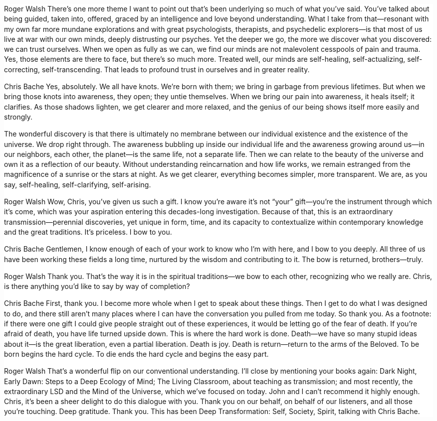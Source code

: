 Roger Walsh 
There’s one more theme I want to point out that’s been underlying so much of what you’ve said. You’ve talked about being guided, taken into, offered, graced by an intelligence and love beyond understanding. What I take from that—resonant with my own far more mundane explorations and with great psychologists, therapists, and psychedelic explorers—is that most of us live at war with our own minds, deeply distrusting our psyches. Yet the deeper we go, the more we discover what you discovered: we can trust ourselves. When we open as fully as we can, we find our minds are not malevolent cesspools of pain and trauma. Yes, those elements are there to face, but there’s so much more. Treated well, our minds are self-healing, self-actualizing, self-correcting, self-transcending. That leads to profound trust in ourselves and in greater reality.

Chris Bache 
Yes, absolutely. We all have knots. We’re born with them; we bring in garbage from previous lifetimes. But when we bring those knots into awareness, they open; they untie themselves. When we bring our pain into awareness, it heals itself; it clarifies. As those shadows lighten, we get clearer and more relaxed, and the genius of our being shows itself more easily and strongly.

The wonderful discovery is that there is ultimately no membrane between our individual existence and the existence of the universe. We drop right through. The awareness bubbling up inside our individual life and the awareness growing around us—in our neighbors, each other, the planet—is the same life, not a separate life. Then we can relate to the beauty of the universe and own it as a reflection of our beauty. Without understanding reincarnation and how life works, we remain estranged from the magnificence of a sunrise or the stars at night. As we get clearer, everything becomes simpler, more transparent. We are, as you say, self-healing, self-clarifying, self-arising.

Roger Walsh 
Wow, Chris, you’ve given us such a gift. I know you’re aware it’s not “your” gift—you’re the instrument through which it’s come, which was your aspiration entering this decades-long investigation. Because of that, this is an extraordinary transmission—perennial discoveries, yet unique in form, time, and its capacity to contextualize within contemporary knowledge and the great traditions. It’s priceless. I bow to you.

Chris Bache 
Gentlemen, I know enough of each of your work to know who I’m with here, and I bow to you deeply. All three of us have been working these fields a long time, nurtured by the wisdom and contributing to it. The bow is returned, brothers—truly.

Roger Walsh 
Thank you. That’s the way it is in the spiritual traditions—we bow to each other, recognizing who we really are. Chris, is there anything you’d like to say by way of completion?

Chris Bache 
First, thank you. I become more whole when I get to speak about these things. Then I get to do what I was designed to do, and there still aren’t many places where I can have the conversation you pulled from me today. So thank you. As a footnote: if there were one gift I could give people straight out of these experiences, it would be letting go of the fear of death. If you’re afraid of death, you have life turned upside down. This is where the hard work is done. Death—we have so many stupid ideas about it—is the great liberation, even a partial liberation. Death is joy. Death is return—return to the arms of the Beloved. To be born begins the hard cycle. To die ends the hard cycle and begins the easy part.

Roger Walsh 
That’s a wonderful flip on our conventional understanding. I’ll close by mentioning your books again: Dark Night, Early Dawn: Steps to a Deep Ecology of Mind; The Living Classroom, about teaching as transmission; and most recently, the extraordinary LSD and the Mind of the Universe, which we’ve focused on today. John and I can’t recommend it highly enough. Chris, it’s been a sheer delight to do this dialogue with you. Thank you on our behalf, on behalf of our listeners, and all those you’re touching. Deep gratitude. Thank you. This has been Deep Transformation: Self, Society, Spirit, talking with Chris Bache.
